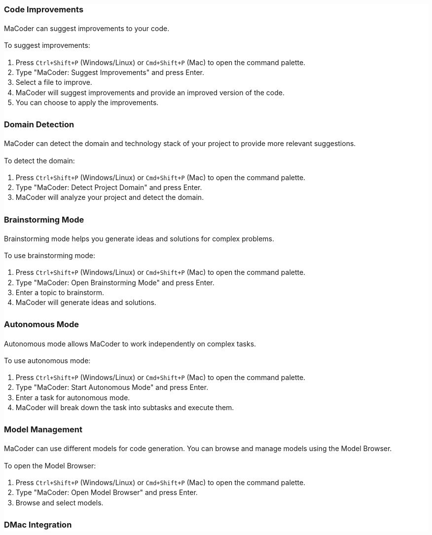 ### Code Improvements

MaCoder can suggest improvements to your code.

To suggest improvements:

1. Press `Ctrl+Shift+P` (Windows/Linux) or `Cmd+Shift+P` (Mac) to open the command palette.
2. Type "MaCoder: Suggest Improvements" and press Enter.
3. Select a file to improve.
4. MaCoder will suggest improvements and provide an improved version of the code.
5. You can choose to apply the improvements.

### Domain Detection

MaCoder can detect the domain and technology stack of your project to provide more relevant suggestions.

To detect the domain:

1. Press `Ctrl+Shift+P` (Windows/Linux) or `Cmd+Shift+P` (Mac) to open the command palette.
2. Type "MaCoder: Detect Project Domain" and press Enter.
3. MaCoder will analyze your project and detect the domain.

### Brainstorming Mode

Brainstorming mode helps you generate ideas and solutions for complex problems.

To use brainstorming mode:

1. Press `Ctrl+Shift+P` (Windows/Linux) or `Cmd+Shift+P` (Mac) to open the command palette.
2. Type "MaCoder: Open Brainstorming Mode" and press Enter.
3. Enter a topic to brainstorm.
4. MaCoder will generate ideas and solutions.

### Autonomous Mode

Autonomous mode allows MaCoder to work independently on complex tasks.

To use autonomous mode:

1. Press `Ctrl+Shift+P` (Windows/Linux) or `Cmd+Shift+P` (Mac) to open the command palette.
2. Type "MaCoder: Start Autonomous Mode" and press Enter.
3. Enter a task for autonomous mode.
4. MaCoder will break down the task into subtasks and execute them.

### Model Management

MaCoder can use different models for code generation. You can browse and manage models using the Model Browser.

To open the Model Browser:

1. Press `Ctrl+Shift+P` (Windows/Linux) or `Cmd+Shift+P` (Mac) to open the command palette.
2. Type "MaCoder: Open Model Browser" and press Enter.
3. Browse and select models.

### DMac Integration
